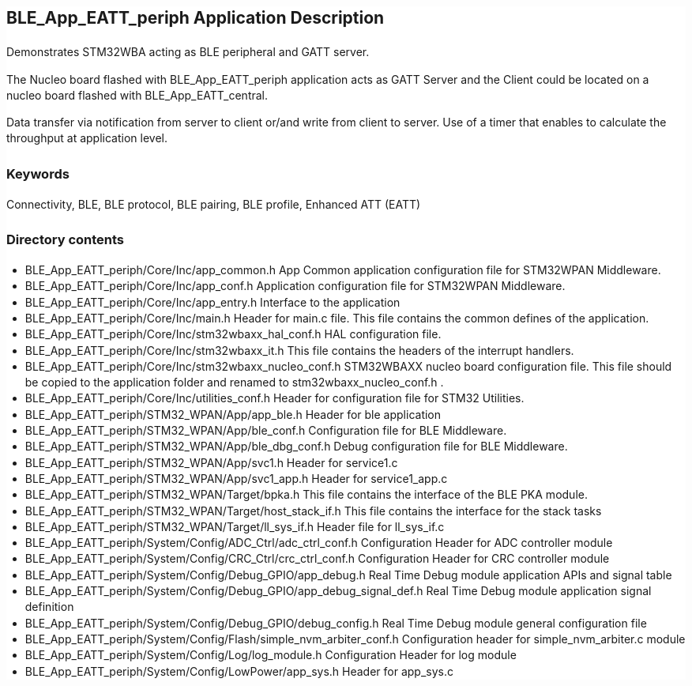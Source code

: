 ## __BLE_App_EATT_periph Application Description__

Demonstrates STM32WBA acting as BLE peripheral and GATT server.

The Nucleo board flashed with BLE_App_EATT_periph application acts as GATT Server and the Client could be located on a nucleo board flashed with BLE_App_EATT_central.

Data transfer via notification from server to client or/and write from client to server. Use of a timer that enables to calculate the throughput at application level. 


### __Keywords__

Connectivity, BLE, BLE protocol, BLE pairing, BLE profile, Enhanced ATT (EATT)


### __Directory contents__

  - BLE_App_EATT_periph/Core/Inc/app_common.h                                   App Common application configuration file for STM32WPAN Middleware. 
  - BLE_App_EATT_periph/Core/Inc/app_conf.h                                     Application configuration file for STM32WPAN Middleware. 
  - BLE_App_EATT_periph/Core/Inc/app_entry.h                                    Interface to the application 
  - BLE_App_EATT_periph/Core/Inc/main.h                                         Header for main.c file. This file contains the common defines of the application.
  - BLE_App_EATT_periph/Core/Inc/stm32wbaxx_hal_conf.h                          HAL configuration file. 
  - BLE_App_EATT_periph/Core/Inc/stm32wbaxx_it.h                                This file contains the headers of the interrupt handlers. 
  - BLE_App_EATT_periph/Core/Inc/stm32wbaxx_nucleo_conf.h                       STM32WBAXX nucleo board configuration file. This file should be copied to the application folder and renamed
to stm32wbaxx_nucleo_conf.h .
  - BLE_App_EATT_periph/Core/Inc/utilities_conf.h                               Header for configuration file for STM32 Utilities. 
  - BLE_App_EATT_periph/STM32_WPAN/App/app_ble.h                                Header for ble application 
  - BLE_App_EATT_periph/STM32_WPAN/App/ble_conf.h                               Configuration file for BLE Middleware. 
  - BLE_App_EATT_periph/STM32_WPAN/App/ble_dbg_conf.h                           Debug configuration file for BLE Middleware. 
  - BLE_App_EATT_periph/STM32_WPAN/App/svc1.h                                   Header for service1.c 
  - BLE_App_EATT_periph/STM32_WPAN/App/svc1_app.h                               Header for service1_app.c 
  - BLE_App_EATT_periph/STM32_WPAN/Target/bpka.h                                This file contains the interface of the BLE PKA module. 
  - BLE_App_EATT_periph/STM32_WPAN/Target/host_stack_if.h                       This file contains the interface for the stack tasks 
  - BLE_App_EATT_periph/STM32_WPAN/Target/ll_sys_if.h                           Header file for ll_sys_if.c
  - BLE_App_EATT_periph/System/Config/ADC_Ctrl/adc_ctrl_conf.h                  Configuration Header for ADC controller module 
  - BLE_App_EATT_periph/System/Config/CRC_Ctrl/crc_ctrl_conf.h                  Configuration Header for CRC controller module 
  - BLE_App_EATT_periph/System/Config/Debug_GPIO/app_debug.h                    Real Time Debug module application APIs and signal table 
  - BLE_App_EATT_periph/System/Config/Debug_GPIO/app_debug_signal_def.h         Real Time Debug module application signal definition 
  - BLE_App_EATT_periph/System/Config/Debug_GPIO/debug_config.h                 Real Time Debug module general configuration file 
  - BLE_App_EATT_periph/System/Config/Flash/simple_nvm_arbiter_conf.h           Configuration header for simple_nvm_arbiter.c module 
  - BLE_App_EATT_periph/System/Config/Log/log_module.h                          Configuration Header for log module
  - BLE_App_EATT_periph/System/Config/LowPower/app_sys.h                        Header for app_sys.c 